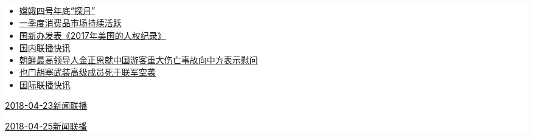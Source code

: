 * [嫦娥四号年底“探月”](#嫦娥四号年底“探月”)
* [一季度消费品市场持续活跃](#一季度消费品市场持续活跃)
* [国新办发表《2017年美国的人权纪录》](#国新办发表《2017年美国的人权纪录》)
* [国内联播快讯](#国内联播快讯)
* [朝鲜最高领导人金正恩就中国游客重大伤亡事故向中方表示慰问](#朝鲜最高领导人金正恩就中国游客重大伤亡事故向中方表示慰问)
* [也门胡塞武装高级成员死于联军空袭](#也门胡塞武装高级成员死于联军空袭)
* [国际联播快讯](#国际联播快讯)






[2018-04-23新闻联播](/xinwenlianbo/20180423)


[2018-04-25新闻联播](/xinwenlianbo/20180425)



